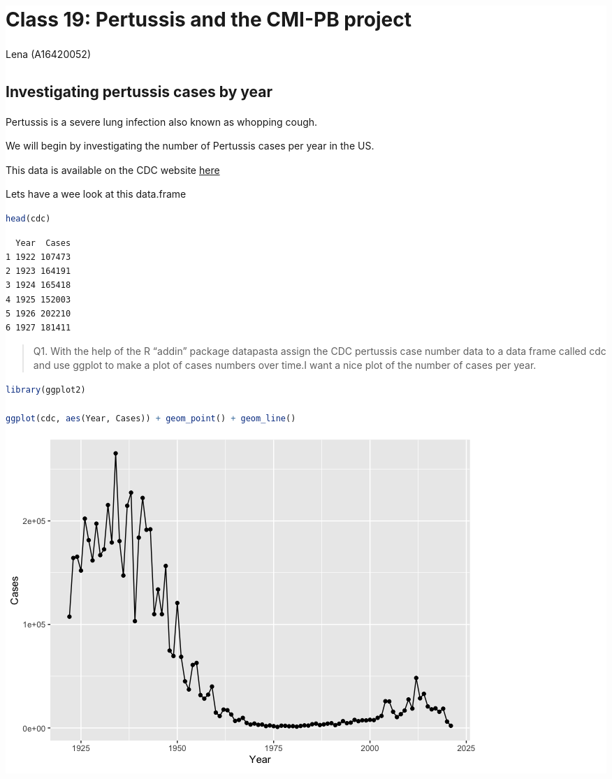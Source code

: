 # Class 19: Pertussis and the CMI-PB project
Lena (A16420052)

## Investigating pertussis cases by year

Pertussis is a severe lung infection also known as whopping cough.

We will begin by investigating the number of Pertussis cases per year in
the US.

This data is available on the CDC website
[here](https://www.cdc.gov/pertussis/surv-reporting/cases-by-year.html)

Lets have a wee look at this data.frame

``` r
head(cdc)
```

      Year  Cases
    1 1922 107473
    2 1923 164191
    3 1924 165418
    4 1925 152003
    5 1926 202210
    6 1927 181411

> Q1. With the help of the R “addin” package datapasta assign the CDC
> pertussis case number data to a data frame called cdc and use ggplot
> to make a plot of cases numbers over time.I want a nice plot of the
> number of cases per year.

``` r
library(ggplot2)

ggplot(cdc, aes(Year, Cases)) + geom_point() + geom_line()
```

![](class-19_files/figure-commonmark/unnamed-chunk-3-1.png)
